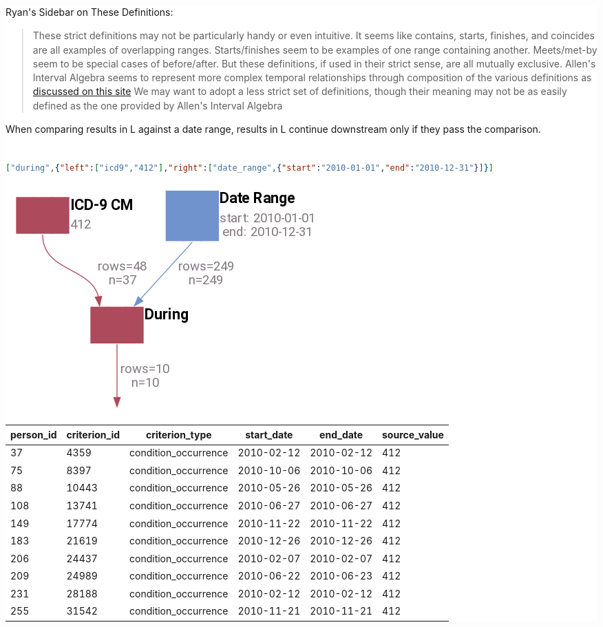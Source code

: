 Ryan's Sidebar on These Definitions:
> These strict definitions may not be particularly handy or even intuitive.  It seems like contains, starts, finishes, and coincides are all examples of overlapping ranges.  Starts/finishes seem to be examples of one range containing another.  Meets/met-by seem to be special cases of before/after.  But these definitions, if used in their strict sense, are all mutually exclusive.
> Allen's Interval Algebra seems to represent more complex temporal relationships through composition of the various definitions as [discussed on this site](https://www.ics.uci.edu/~alspaugh/cls/shr/allen.html)
> We may want to adopt a less strict set of definitions, though their meaning may not be as easily defined as the one provided by Allen's Interval Algebra

When comparing results in L against a date range, results in L continue downstream only if they pass the comparison.

```JSON

["during",{"left":["icd9","412"],"right":["date_range",{"start":"2010-01-01","end":"2010-12-31"}]}]

```

![](README/ba90ef705f7be91c53c5eb4a81a439fa0f7c48532214bd3db3cc5c069160543e.png)

| person_id | criterion_id | criterion_type | start_date | end_date | source_value |
| --------- | ------------ | -------------- | ---------- | -------- | ------------ |
| 37 | 4359 | condition_occurrence | 2010-02-12 | 2010-02-12 | 412 |
| 75 | 8397 | condition_occurrence | 2010-10-06 | 2010-10-06 | 412 |
| 88 | 10443 | condition_occurrence | 2010-05-26 | 2010-05-26 | 412 |
| 108 | 13741 | condition_occurrence | 2010-06-27 | 2010-06-27 | 412 |
| 149 | 17774 | condition_occurrence | 2010-11-22 | 2010-11-22 | 412 |
| 183 | 21619 | condition_occurrence | 2010-12-26 | 2010-12-26 | 412 |
| 206 | 24437 | condition_occurrence | 2010-02-07 | 2010-02-07 | 412 |
| 209 | 24989 | condition_occurrence | 2010-06-22 | 2010-06-23 | 412 |
| 231 | 28188 | condition_occurrence | 2010-02-12 | 2010-02-12 | 412 |
| 255 | 31542 | condition_occurrence | 2010-11-21 | 2010-11-21 | 412 |
